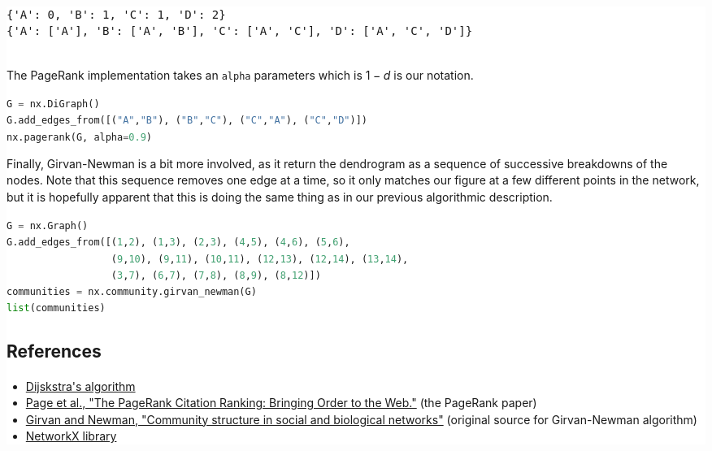<pre>
{&#x27;A&#x27;: 0, &#x27;B&#x27;: 1, &#x27;C&#x27;: 1, &#x27;D&#x27;: 2}
{&#x27;A&#x27;: [&#x27;A&#x27;], &#x27;B&#x27;: [&#x27;A&#x27;, &#x27;B&#x27;], &#x27;C&#x27;: [&#x27;A&#x27;, &#x27;C&#x27;], &#x27;D&#x27;: [&#x27;A&#x27;, &#x27;C&#x27;, &#x27;D&#x27;]}

</pre>


The PageRank implementation takes an `alpha` parameters which is $1-d$ is our notation.

```python
G = nx.DiGraph()
G.add_edges_from([("A","B"), ("B","C"), ("C","A"), ("C","D")])
nx.pagerank(G, alpha=0.9)
```

Finally, Girvan-Newman is a bit more involved, as it return the dendrogram as a sequence of successive breakdowns of the nodes.  Note that this sequence removes one edge at a time, so it only matches our figure at a few different points in the network, but it is hopefully apparent that this is doing the same thing as in our previous algorithmic description.

```python
G = nx.Graph()
G.add_edges_from([(1,2), (1,3), (2,3), (4,5), (4,6), (5,6), 
                  (9,10), (9,11), (10,11), (12,13), (12,14), (13,14),
                  (3,7), (6,7), (7,8), (8,9), (8,12)])
communities = nx.community.girvan_newman(G)
list(communities)
```

## References

* [Dijskstra's algorithm](https://en.wikipedia.org/wiki/Dijkstra%27s_algorithm)
* [Page et al., "The PageRank Citation Ranking: Bringing Order to the Web."](http://ilpubs.stanford.edu:8090/422/1/1999-66.pdf) (the PageRank paper)
* [Girvan and Newman, "Community structure in social and biological networks"](http://www.pnas.org/content/99/12/7821) (original source for Girvan-Newman algorithm)
* [NetworkX library](http://networkx.github.io)
